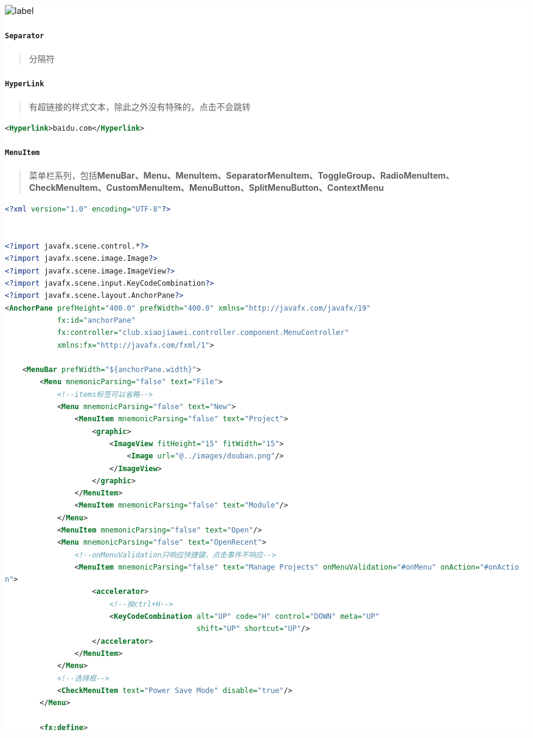 ![label](https://zergqueen.gitee.io/images/myblog/javafx/label.png)



#### `Separator`

> 分隔符



#### `HyperLink`

> 有超链接的样式文本，除此之外没有特殊的，点击不会跳转

```xml
<Hyperlink>baidu.com</Hyperlink>
```



#### `MenuItem`

> 菜单栏系列，包括**MenuBar、Menu、MenuItem、SeparatorMenuItem、ToggleGroup、RadioMenuItem、CheckMenuItem、CustomMenuItem、MenuButton、SplitMenuButton、ContextMenu**

```xml
<?xml version="1.0" encoding="UTF-8"?>


<?import javafx.scene.control.*?>
<?import javafx.scene.image.Image?>
<?import javafx.scene.image.ImageView?>
<?import javafx.scene.input.KeyCodeCombination?>
<?import javafx.scene.layout.AnchorPane?>
<AnchorPane prefHeight="400.0" prefWidth="400.0" xmlns="http://javafx.com/javafx/19"
            fx:id="anchorPane"
            fx:controller="club.xiaojiawei.controller.component.MenuController"
            xmlns:fx="http://javafx.com/fxml/1">

    <MenuBar prefWidth="${anchorPane.width}">
        <Menu mnemonicParsing="false" text="File">
            <!--items标签可以省略-->
            <Menu mnemonicParsing="false" text="New">
                <MenuItem mnemonicParsing="false" text="Project">
                    <graphic>
                        <ImageView fitHeight="15" fitWidth="15">
                            <Image url="@../images/douban.png"/>
                        </ImageView>
                    </graphic>
                </MenuItem>
                <MenuItem mnemonicParsing="false" text="Module"/>
            </Menu>
            <MenuItem mnemonicParsing="false" text="Open"/>
            <Menu mnemonicParsing="false" text="OpenRecent">
                <!--onMenuValidation只响应快捷键，点击事件不响应-->
                <MenuItem mnemonicParsing="false" text="Manage Projects" onMenuValidation="#onMenu" onAction="#onAction">
                    <accelerator>
                        <!--按ctrl+H-->
                        <KeyCodeCombination alt="UP" code="H" control="DOWN" meta="UP"
                                            shift="UP" shortcut="UP"/>
                    </accelerator>
                </MenuItem>
            </Menu>
            <!--选择框-->
            <CheckMenuItem text="Power Save Mode" disable="true"/>
        </Menu>

        <fx:define>
```